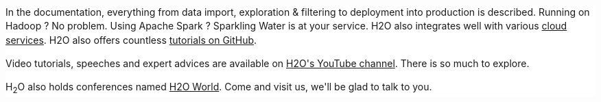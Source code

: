In the documentation, everything from data import, exploration & filtering to deployment into production is described. Running on Hadoop ? No problem. Using Apache Spark ? Sparkling Water is at your service. H2O also integrates well with various [cloud services](http://docs.h2o.ai/h2o/latest-stable/h2o-docs/cloud-integration.html). H2O also offers countless [tutorials on GitHub](https://github.com/h2oai/h2o-3/tree/master/h2o-docs/src/product/tutorials).

Video tutorials, speeches and expert advices are available on [H2O's YouTube channel](https://www.youtube.com/watch?v=JWIooAwO7qQ). There is so much to explore.

H<sub>2</sub>O also holds conferences named [H2O World](http://h2oworld.h2o.ai). Come and visit us, we'll be glad to talk to you.